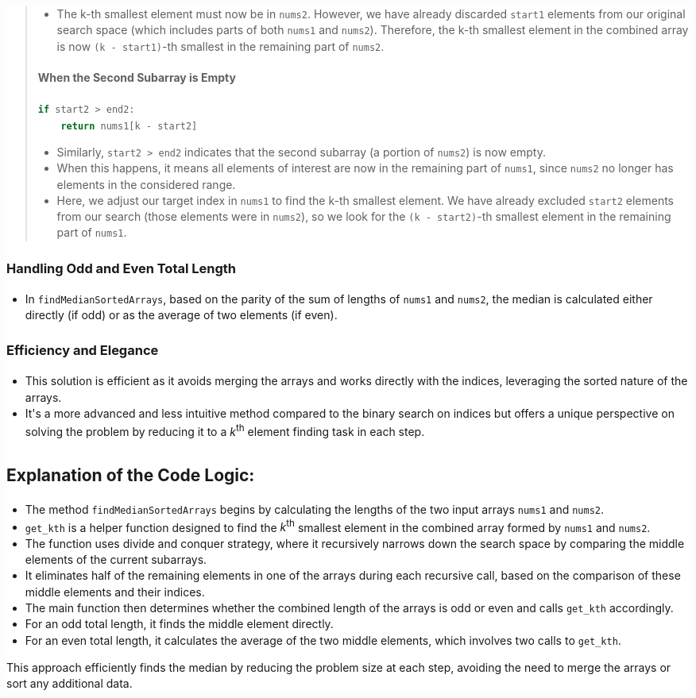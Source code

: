 > - The k-th smallest element must now be in `nums2`. However, we have already discarded `start1` elements from our original search space (which includes parts of both `nums1` and `nums2`). Therefore, the k-th smallest element in the combined array is now `(k - start1)`-th smallest in the remaining part of `nums2`.
> 
> #### When the Second Subarray is Empty
> 
> ```python
> if start2 > end2:
>     return nums1[k - start2]
> ```
> 
> - Similarly, `start2 > end2` indicates that the second subarray (a portion of `nums2`) is now empty.
> - When this happens, it means all elements of interest are now in the remaining part of `nums1`, since `nums2` no longer has elements in the considered range.
> - Here, we adjust our target index in `nums1` to find the k-th smallest element. We have already excluded `start2` elements from our search (those elements were in `nums2`), so we look for the `(k - start2)`-th smallest element in the remaining part of `nums1`.

### Handling Odd and Even Total Length

- In `findMedianSortedArrays`, based on the parity of the sum of lengths of `nums1` and `nums2`, the median is calculated either directly (if odd) or as the average of two elements (if even).

### Efficiency and Elegance

- This solution is efficient as it avoids merging the arrays and works directly with the indices, leveraging the sorted nature of the arrays.
- It's a more advanced and less intuitive method compared to the binary search on indices but offers a unique perspective on solving the problem by reducing it to a $k^\text{th}$ element finding task in each step.

## Explanation of the Code Logic:

- The method `findMedianSortedArrays` begins by calculating the lengths of the two input arrays `nums1` and `nums2`.
- `get_kth` is a helper function designed to find the $k^\text{th}$ smallest element in the combined array formed by `nums1` and `nums2`.
- The function uses divide and conquer strategy, where it recursively narrows down the search space by comparing the middle elements of the current subarrays.
- It eliminates half of the remaining elements in one of the arrays during each recursive call, based on the comparison of these middle elements and their indices.
- The main function then determines whether the combined length of the arrays is odd or even and calls `get_kth` accordingly.
- For an odd total length, it finds the middle element directly.
- For an even total length, it calculates the average of the two middle elements, which involves two calls to `get_kth`. 

This approach efficiently finds the median by reducing the problem size at each step, avoiding the need to merge the arrays or sort any additional data.
